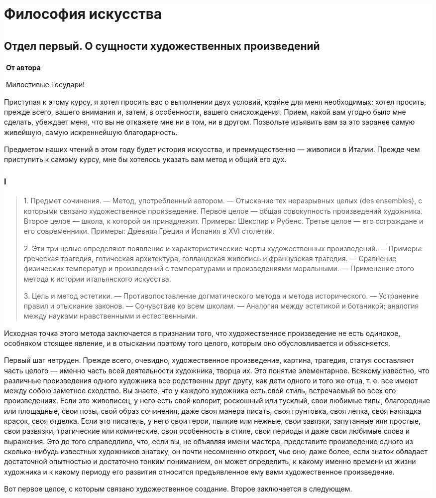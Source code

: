# Философия искусства

## Отдел первый. О сущности художественных произведений 

 **От автора**

 Милостивые Государи!

Приступая к этому курсу, я хотел просить вас о выполнении двух условий, крайне для меня необходимых: хотел просить, прежде всего, вашего внимания и, затем, в особенности, вашего снисхождения. Прием, какой вам угодно было мне сделать, убеждает меня, что вы не откажете мне ни в том, ни в другом. Позвольте изъявить вам за это заранее самую живейшую, самую искреннейшую благодарность.

Предметом наших чтений в этом году будет история искусства, и преимущественно — живописи в Италии. Прежде чем приступить к самому курсу, мне бы хотелось указать вам метод и общий его дух.

### I

> 1\. Предмет сочинения. — Метод, употребленный автором. — Отыскание тех неразрывных целых (des ensembles), с которыми связано художественное произведение. Первое целое — общая совокупность произведений художника. Второе целое — школа, к которой он принадлежит. Примеры: Шекспир и Рубенс. Третье целое — его сограждане и его современники. Примеры: Древняя Греция и Испания в XVI столетии.
>
> 2\. Эти три целые определяют появление и характеристические черты художественных произведений. — Примеры: греческая трагедия, готическая архитектура, голландская живопись и французская трагедия. — Сравнение физических температур и произведений с температурами и произведениями моральными. — Применение этого метода к истории итальянского искусства.
>
> 3\. Цель и метод эстетики. — Противопоставление догматического метода и метода исторического. — Устранение правил и отыскание законов. — Сочувствие ко всем школам. — Аналогия между эстетикой и ботаникой; аналогия между науками нравственными и естественными.

Исходная точка этого метода заключается в признании того, что художественное произведение не есть одинокое, особняком стоящее явление, и в отыскании поэтому того целого, которым оно обусловливается и объясняется.

Первый шаг нетруден. Прежде всего, очевидно, художественное произведение, картина, трагедия, статуя составляют часть целого — именно часть всей деятельности художника, творца их. Это понятие элементарное. Всякому известно, что различные произведения одного художника все родственны друг другу, как дети одного и того же отца, т. е. все имеют между собою заметное сходство. Вы знаете, что у каждого художника есть свой стиль, встречаемый во всех его произведениях. Если это живописец, у него есть свой колорит, роскошный или тусклый, свои любимые типы, благородные или площадные, свои позы, свой образ сочинения, даже своя манера писать, своя грунтовка, своя лепка, своя накладка красок, своя отделка. Если это писатель, у него свои герои, пылкие или нежные, свои завязки, запутанные или простые, свои развязки, трагические или комические, своя особенность в стиле, свои периоды и даже свои любимые слова и выражения. Это до того справедливо, что, если вы, не объявляя имени мастера, представите произведение одного из сколько-нибудь известных художников знатоку, он почти несомненно откроет, чье оно; даже более, если знаток обладает достаточной опытностью и достаточно тонким пониманием, он может определить, к какому именно времени из жизни художника и к какому периоду его развития относится предъявленное ему вами художественное произведение.

Вот первое целое, с которым связано художественное создание. Второе заключается в следующем.
